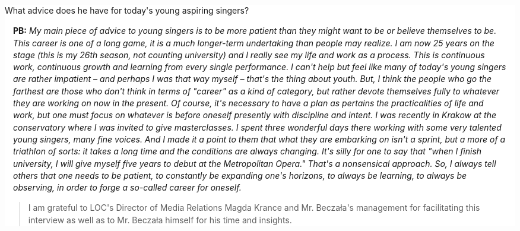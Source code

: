 </div>
 
What advice does he have for today's young aspiring singers?

<div style="padding: 0 1em">

**PB:** *My main piece of advice to young singers is to be more patient than they might want to be or believe themselves to be. This career is one of a long game, it is a much longer-term undertaking than people may realize. I am now 25 years on the stage (this is my 26th season, not counting university) and I really see my life and work as a process. This is continuous work, continuous growth and learning from every single performance. I can't help but feel like many of today's young singers are rather impatient – and perhaps I was that way myself – that's the thing about youth. But, I think the people who go the farthest are those who don't think in terms of "career" as a kind of category, but rather devote themselves fully to whatever they are working on now in the present. Of course, it's necessary to have a plan as pertains the practicalities of life and work, but one must focus on whatever is before oneself presently with discipline and intent. I was recently in Krakow at the conservatory where I was invited to give masterclasses. I spent three wonderful days there working with some very talented young singers, many fine voices. And I made it a point to them that what they are embarking on isn't a sprint, but a more of a triathlon of sorts: it takes a long time and the conditions are always changing. It's silly for one to say that "when I finish university, I will give myself five years to debut at the Metropolitan Opera." That's a nonsensical approach. So, I always tell others that one needs to be patient, to constantly be expanding one's horizons, to always be learning, to always be observing, in order to forge a so-called career for oneself.*

</div>
 
>I am grateful to LOC's Director of Media Relations Magda Krance and Mr. Beczała's management for facilitating this interview as well as to Mr. Beczała himself for his time and insights.
